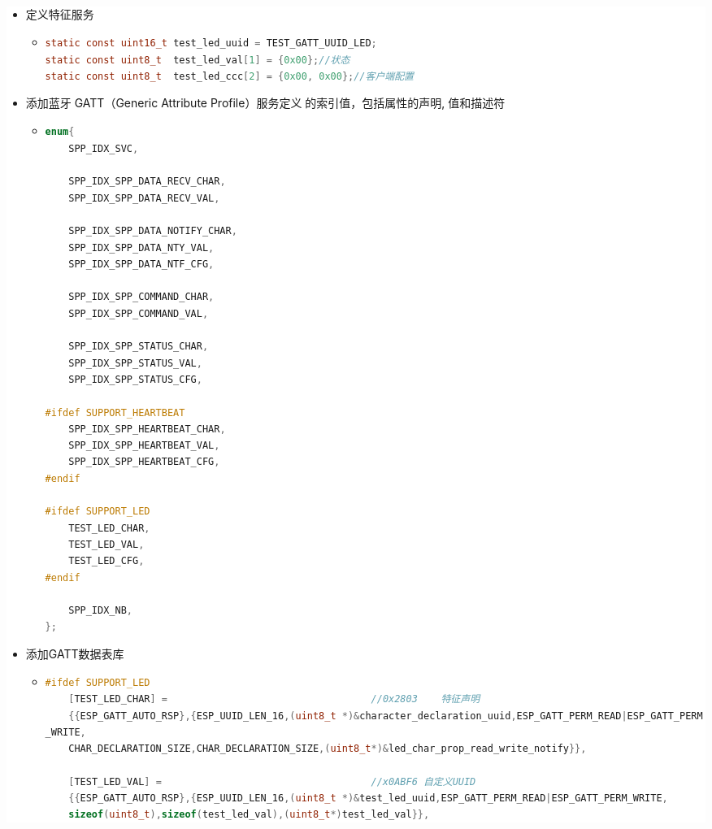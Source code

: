 - 定义特征服务

  - ```c
    static const uint16_t test_led_uuid = TEST_GATT_UUID_LED;
    static const uint8_t  test_led_val[1] = {0x00};//状态
    static const uint8_t  test_led_ccc[2] = {0x00, 0x00};//客户端配置
    ```

- 添加蓝牙 GATT（Generic Attribute Profile）服务定义 的索引值，包括属性的声明, 值和描述符

  - ```c
    enum{
        SPP_IDX_SVC,
    
        SPP_IDX_SPP_DATA_RECV_CHAR,
        SPP_IDX_SPP_DATA_RECV_VAL,
    
        SPP_IDX_SPP_DATA_NOTIFY_CHAR,
        SPP_IDX_SPP_DATA_NTY_VAL,
        SPP_IDX_SPP_DATA_NTF_CFG,
    
        SPP_IDX_SPP_COMMAND_CHAR,
        SPP_IDX_SPP_COMMAND_VAL,
    
        SPP_IDX_SPP_STATUS_CHAR,
        SPP_IDX_SPP_STATUS_VAL,
        SPP_IDX_SPP_STATUS_CFG,
    
    #ifdef SUPPORT_HEARTBEAT
        SPP_IDX_SPP_HEARTBEAT_CHAR,
        SPP_IDX_SPP_HEARTBEAT_VAL,
        SPP_IDX_SPP_HEARTBEAT_CFG,
    #endif
    
    #ifdef SUPPORT_LED
        TEST_LED_CHAR,
        TEST_LED_VAL,
        TEST_LED_CFG,
    #endif
    
        SPP_IDX_NB,
    };
    ```

- 添加GATT数据表库

  - ```c
    #ifdef SUPPORT_LED
        [TEST_LED_CHAR] =                                   //0x2803    特征声明
        {{ESP_GATT_AUTO_RSP},{ESP_UUID_LEN_16,(uint8_t *)&character_declaration_uuid,ESP_GATT_PERM_READ|ESP_GATT_PERM_WRITE,
        CHAR_DECLARATION_SIZE,CHAR_DECLARATION_SIZE,(uint8_t*)&led_char_prop_read_write_notify}},
    
        [TEST_LED_VAL] =                                    //x0ABF6 自定义UUID
        {{ESP_GATT_AUTO_RSP},{ESP_UUID_LEN_16,(uint8_t *)&test_led_uuid,ESP_GATT_PERM_READ|ESP_GATT_PERM_WRITE,
        sizeof(uint8_t),sizeof(test_led_val),(uint8_t*)test_led_val}},
    